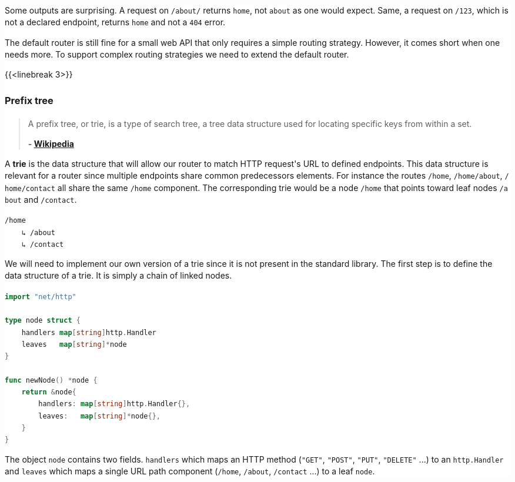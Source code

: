 Some outputs are surprising. A request on `/about/` returns `home`, not `about` as one would expect. 
Same, a request on `/123`, which is not a declared endpoint, returns `home` and not a `404` error.

The default router is still fine for a small web API that only requires a simple routing strategy.
However, it comes short when one needs more. To support complex routing strategies we need to extend the default router.

{{<linebreak 3>}}

### Prefix tree
>A prefix tree, or trie, is a type of search tree, a tree data structure used for locating specific keys from within a set.
>
> **- [Wikipedia](https://en.wikipedia.org/wiki/Trie)**

A **trie** is the data structure that will allow our router to match HTTP request's URL to defined endpoints.
This data structure is relevant for a router since multiple endpoints share common predecessors elements. For instance the routes 
`/home`, `/home/about`, `/home/contact` all share the same `/home` component. The corresponding trie would be a node `/home` 
that points toward leaf nodes `/about` and `/contact`.

```txt {linenos=false}
/home
	↳ /about
	↳ /contact
```

We will need to implement our own version of a trie since it is not present in the standard library. The first step is to 
define the data structure of a trie. It is simply a chain of linked nodes.

```go
import "net/http"

type node struct {
	handlers map[string]http.Handler
	leaves 	 map[string]*node
}

func newNode() *node {
	return &node{
		handlers: map[string]http.Handler{},
		leaves:   map[string]*node{},
	}
}
```

The object `node` contains two fields. `handlers` which maps an HTTP method (`"GET"`, `"POST"`, `"PUT"`, `"DELETE"` ...) 
to an  `http.Handler` and `leaves` which maps a single URL path component (`/home`, `/about`, `/contact` ...) to a leaf `node`.
